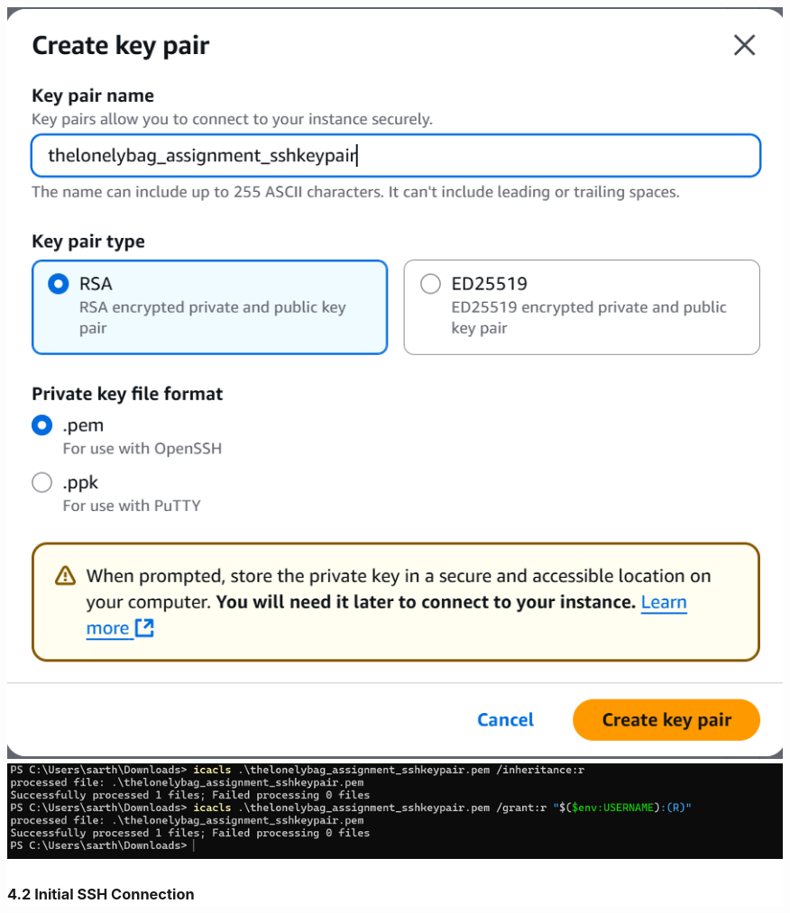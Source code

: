 ![SSH Key Creation](./images/creating-sshkeypair.png)
![Windows SSH Key Permissions](./images/using%20icacls%20for%20changing%20.pem%20permissions%20on%20windows.png)

### 4.2 Initial SSH Connection
